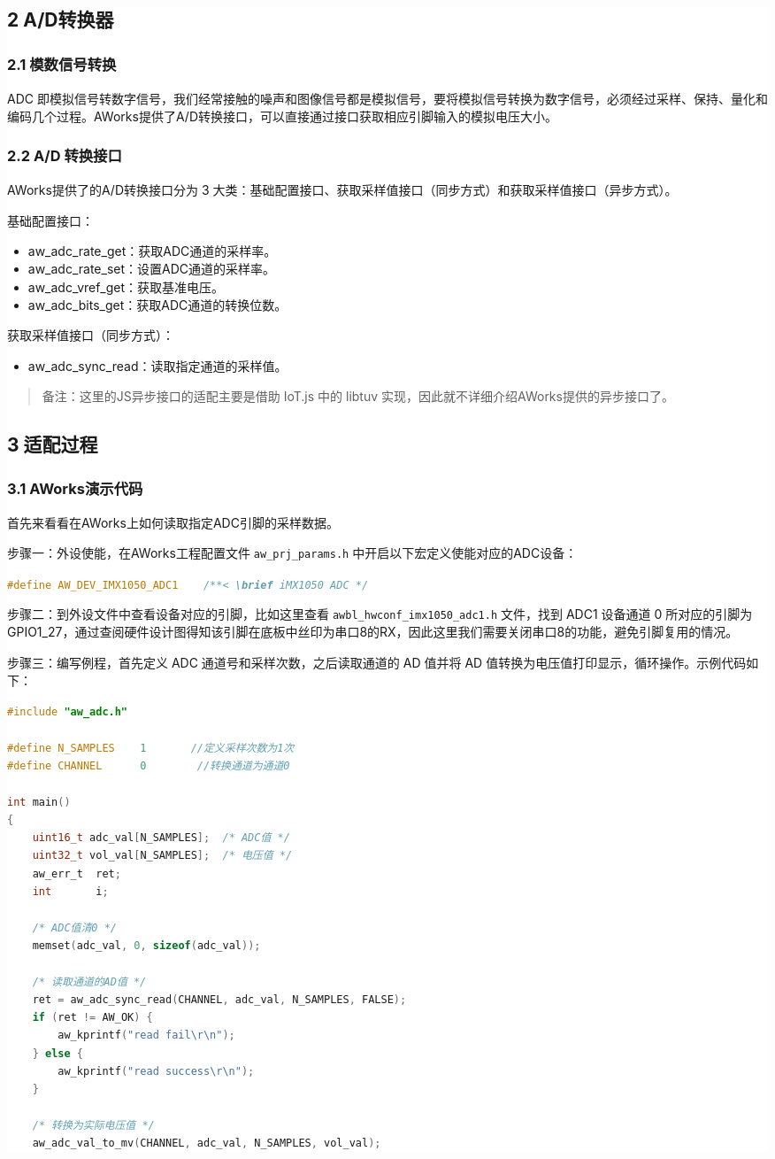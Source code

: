 ## 2 A/D转换器

### 2.1 模数信号转换

ADC 即模拟信号转数字信号，我们经常接触的噪声和图像信号都是模拟信号，要将模拟信号转换为数字信号，必须经过采样、保持、量化和编码几个过程。AWorks提供了A/D转换接口，可以直接通过接口获取相应引脚输入的模拟电压大小。

### 2.2 A/D 转换接口

AWorks提供了的A/D转换接口分为 3 大类：基础配置接口、获取采样值接口（同步方式）和获取采样值接口（异步方式）。

基础配置接口：

- aw_adc_rate_get：获取ADC通道的采样率。
- aw_adc_rate_set：设置ADC通道的采样率。
- aw_adc_vref_get：获取基准电压。
- aw_adc_bits_get：获取ADC通道的转换位数。

获取采样值接口（同步方式）：

- aw_adc_sync_read：读取指定通道的采样值。

> 备注：这里的JS异步接口的适配主要是借助 IoT.js 中的 libtuv 实现，因此就不详细介绍AWorks提供的异步接口了。

## 3 适配过程

### 3.1 AWorks演示代码

首先来看看在AWorks上如何读取指定ADC引脚的采样数据。

步骤一：外设使能，在AWorks工程配置文件 `aw_prj_params.h` 中开启以下宏定义使能对应的ADC设备：

```c
#define AW_DEV_IMX1050_ADC1    /**< \brief iMX1050 ADC */
```

步骤二：到外设文件中查看设备对应的引脚，比如这里查看 `awbl_hwconf_imx1050_adc1.h` 文件，找到 ADC1 设备通道 0 所对应的引脚为 GPIO1_27，通过查阅硬件设计图得知该引脚在底板中丝印为串口8的RX，因此这里我们需要关闭串口8的功能，避免引脚复用的情况。

步骤三：编写例程，首先定义 ADC 通道号和采样次数，之后读取通道的 AD 值并将 AD 值转换为电压值打印显示，循环操作。示例代码如下：

```c
#include "aw_adc.h"

#define N_SAMPLES    1       //定义采样次数为1次
#define CHANNEL      0        //转换通道为通道0

int main()
{
    uint16_t adc_val[N_SAMPLES];  /* ADC值 */
    uint32_t vol_val[N_SAMPLES];  /* 电压值 */
    aw_err_t  ret;
    int       i;
    
    /* ADC值清0 */
    memset(adc_val, 0, sizeof(adc_val));

    /* 读取通道的AD值 */
    ret = aw_adc_sync_read(CHANNEL, adc_val, N_SAMPLES, FALSE);
    if (ret != AW_OK) {
        aw_kprintf("read fail\r\n");
    } else {
        aw_kprintf("read success\r\n");
    }

    /* 转换为实际电压值 */
    aw_adc_val_to_mv(CHANNEL, adc_val, N_SAMPLES, vol_val);
```